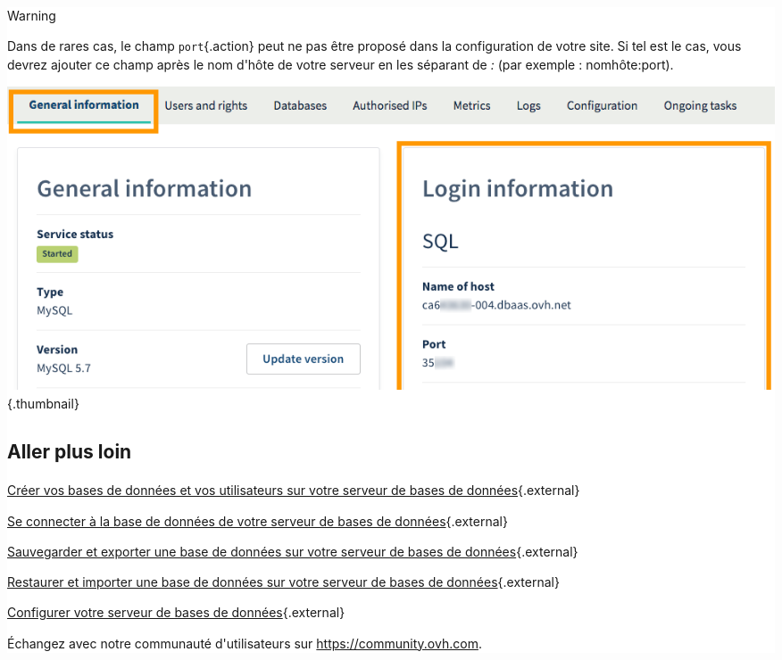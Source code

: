 > [!warning]
>
> Dans de rares cas, le champ `port`{.action} peut ne pas être proposé dans la configuration de votre site. Si tel est le cas, vous devrez ajouter ce champ après le nom d'hôte de votre serveur en les séparant de *:* (par exemple : nomhôte:port).
>

![clouddb](images/clouddb-login-information.png){.thumbnail}

## Aller plus loin

[Créer vos bases de données et vos utilisateurs sur votre serveur de bases de données](https://docs.ovh.com/fr/hosting/creer-bases-de-donnees-et-utilisateurs/){.external}

[Se connecter à la base de données de votre serveur de bases de données](https://docs.ovh.com/fr/hosting/connexion-base-de-donnees-serveur-bdd/){.external}

[Sauvegarder et exporter une base de données sur votre serveur de bases de données](https://docs.ovh.com/fr/hosting/sauvegarder-exporter-une-base-de-donnees/){.external}

[Restaurer et importer une base de données sur votre serveur de bases de données](https://docs.ovh.com/fr/hosting/restaurer-importer-base-de-donnees/){.external}

[Configurer votre serveur de bases de données](https://docs.ovh.com/fr/hosting/configurer-optimiser-son-serveur-de-base-de-donnees/){.external}

Échangez avec notre communauté d'utilisateurs sur <https://community.ovh.com>.
